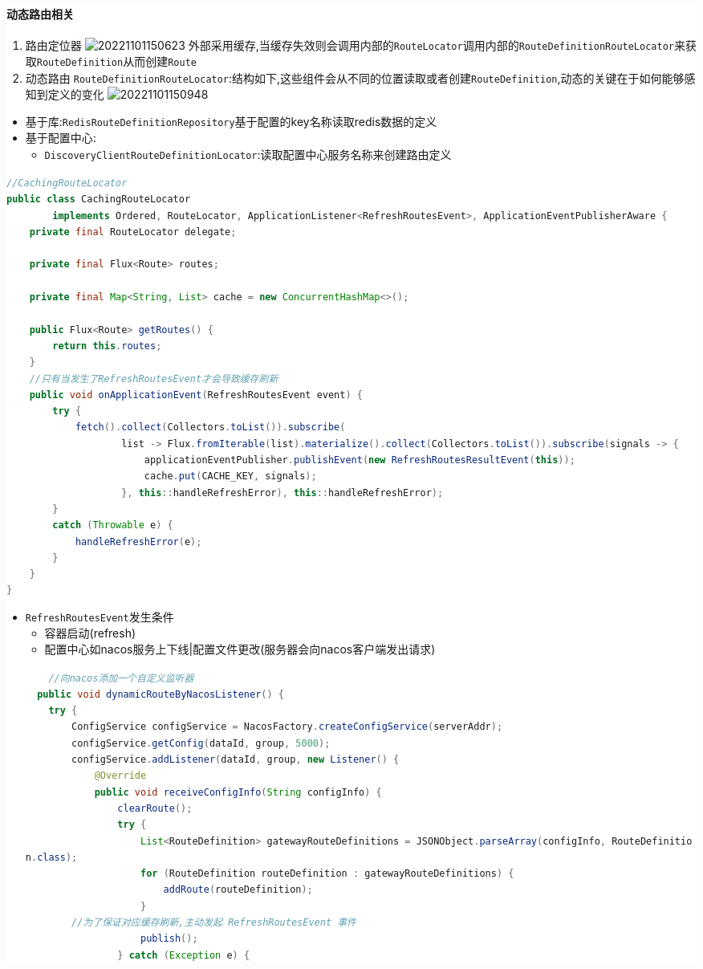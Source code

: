 #### 动态路由相关
1. 路由定位器
![20221101150623](http://fancylight-markdown.oss-cn-hangzhou.aliyuncs.com/markdown%5Cb80a54ea43005b11ff2ffa185325dccc.png)
外部采用缓存,当缓存失效则会调用内部的`RouteLocator`调用内部的`RouteDefinitionRouteLocator`来获取`RouteDefinition`从而创建`Route`
2. 动态路由
`RouteDefinitionRouteLocator`:结构如下,这些组件会从不同的位置读取或者创建`RouteDefinition`,动态的关键在于如何能够感知到定义的变化
![20221101150948](http://fancylight-markdown.oss-cn-hangzhou.aliyuncs.com/markdown%5C7a5a1557c114a2a1c8bd61756a6f749c.png)
- 基于库:`RedisRouteDefinitionRepository`基于配置的key名称读取redis数据的定义
- 基于配置中心:
	- `DiscoveryClientRouteDefinitionLocator`:读取配置中心服务名称来创建路由定义
```java
//CachingRouteLocator
public class CachingRouteLocator
		implements Ordered, RouteLocator, ApplicationListener<RefreshRoutesEvent>, ApplicationEventPublisherAware {
	private final RouteLocator delegate;

	private final Flux<Route> routes;

	private final Map<String, List> cache = new ConcurrentHashMap<>();

	public Flux<Route> getRoutes() {
		return this.routes;
	}
	//只有当发生了RefreshRoutesEvent才会导致缓存刷新
	public void onApplicationEvent(RefreshRoutesEvent event) {
		try {
			fetch().collect(Collectors.toList()).subscribe(
					list -> Flux.fromIterable(list).materialize().collect(Collectors.toList()).subscribe(signals -> {
						applicationEventPublisher.publishEvent(new RefreshRoutesResultEvent(this));
						cache.put(CACHE_KEY, signals);
					}, this::handleRefreshError), this::handleRefreshError);
		}
		catch (Throwable e) {
			handleRefreshError(e);
		}
	}		
}			
```	
- `RefreshRoutesEvent`发生条件
	- 容器启动(refresh)
	- 配置中心如nacos服务上下线|配置文件更改(服务器会向nacos客户端发出请求)
	```java
		//向nacos添加一个自定义监听器
	  public void dynamicRouteByNacosListener() {
        try {
            ConfigService configService = NacosFactory.createConfigService(serverAddr);
            configService.getConfig(dataId, group, 5000);
            configService.addListener(dataId, group, new Listener() {
                @Override
                public void receiveConfigInfo(String configInfo) {
                    clearRoute();
                    try {
                        List<RouteDefinition> gatewayRouteDefinitions = JSONObject.parseArray(configInfo, RouteDefinition.class);
                        for (RouteDefinition routeDefinition : gatewayRouteDefinitions) {
                            addRoute(routeDefinition);
                        }
			//为了保证对应缓存刷新,主动发起 RefreshRoutesEvent 事件
                        publish();
                    } catch (Exception e) {